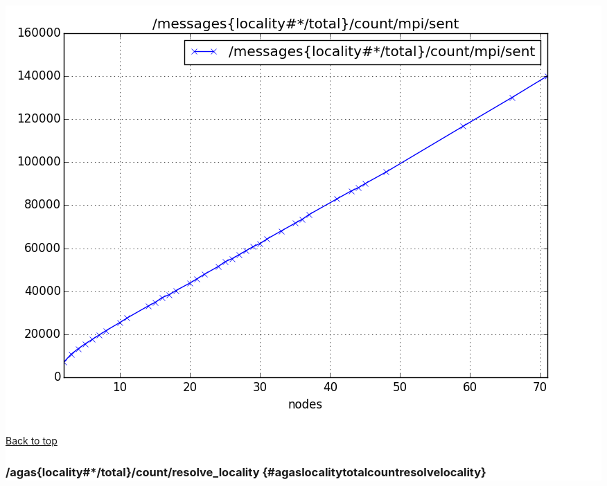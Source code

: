 [![/messages{locality#*/total}/count/mpi/sent](/assets/2015-04-10-1d_stencil_8-472bcca415-8/messages_locality___total__count_mpi_sent.png)](/assets/2015-04-10-1d_stencil_8-472bcca415-8/messages_locality___total__count_mpi_sent.png "messages_locality___total__count_mpi_sent.png")

[Back to top](#figures)

### /agas{locality#*/total}/count/resolve_locality {#agaslocalitytotalcountresolvelocality}